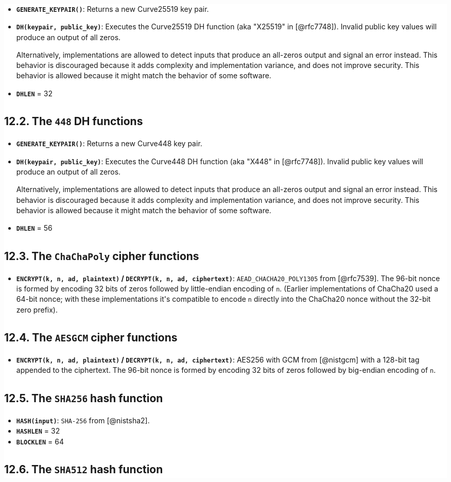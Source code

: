  * **`GENERATE_KEYPAIR()`**: Returns a new Curve25519 key pair.
 
 * **`DH(keypair, public_key)`**: Executes the Curve25519 DH function (aka
   "X25519" in [@rfc7748]).  Invalid public key values will produce an output
   of all zeros.  
   
     Alternatively, implementations are allowed to detect inputs that 
     produce an all-zeros output and signal an error instead.  This behavior is
     discouraged because it adds complexity and implementation variance, and
     does not improve security.  This behavior is allowed because it might
     match the behavior of some software.

 * **`DHLEN`** = 32

12.2. The `448` DH functions
--------------------------

 * **`GENERATE_KEYPAIR()`**: Returns a new Curve448 key pair.
 
 * **`DH(keypair, public_key)`**: Executes the Curve448 DH function (aka "X448"
   in [@rfc7748]).  Invalid public key values will produce an output of all
   zeros.  

     Alternatively, implementations are allowed to detect inputs that 
     produce an all-zeros output and signal an error instead.  This behavior is
     discouraged because it adds complexity and implementation variance, and
     does not improve security.  This behavior is allowed because it might
     match the behavior of some software.

 * **`DHLEN`** = 56

12.3. The `ChaChaPoly` cipher functions
------------------------------

 * **`ENCRYPT(k, n, ad, plaintext)` / `DECRYPT(k, n, ad, ciphertext)`**:
   `AEAD_CHACHA20_POLY1305` from [@rfc7539].  The 96-bit nonce is formed by
   encoding 32 bits of zeros followed by little-endian encoding of `n`.
   (Earlier implementations of ChaCha20 used a 64-bit nonce; with these
   implementations it's compatible to encode `n` directly into the ChaCha20
   nonce without the 32-bit zero prefix).

12.4. The `AESGCM` cipher functions
---------------------------

 * **`ENCRYPT(k, n, ad, plaintext)` / `DECRYPT(k, n, ad, ciphertext)`**: AES256
   with GCM from [@nistgcm] with a 128-bit tag appended to the
   ciphertext.  The 96-bit nonce is formed by encoding 32 bits of zeros
   followed by big-endian encoding of `n`.

12.5. The `SHA256` hash function
------------------------------

 * **`HASH(input)`**: `SHA-256` from [@nistsha2].
 * **`HASHLEN`** = 32
 * **`BLOCKLEN`** = 64

12.6. The `SHA512` hash function
------------------------------
